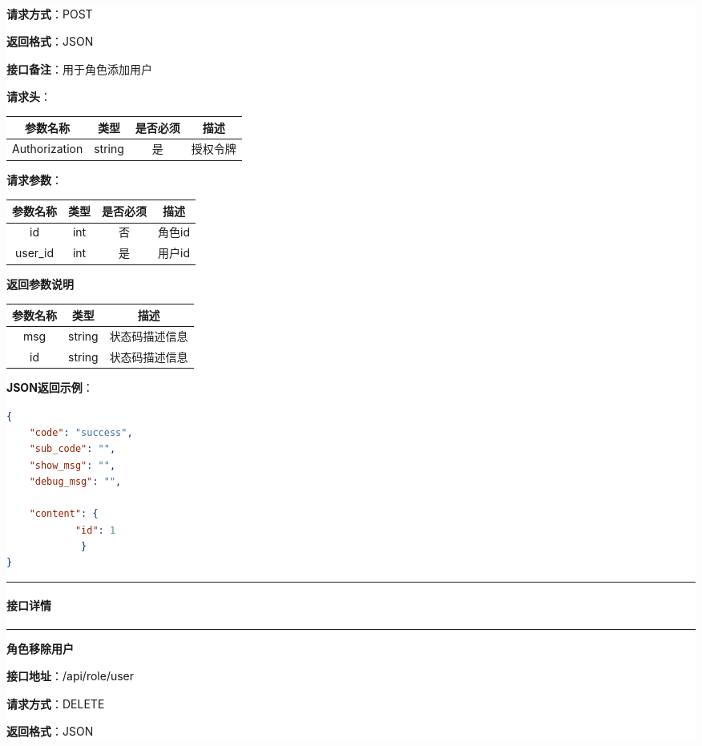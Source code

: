 **请求方式**：POST

**返回格式**：JSON

**接口备注**：用于角色添加用户

**请求头**：

| 参数名称 | 类型 | 是否必须 | 描述 |
| :---: | :---: | :---: | :---: |
| Authorization | string | 是 | 授权令牌 |

**请求参数**：

| 参数名称 | 类型 | 是否必须 | 描述 |
| :---: | :---: | :---: | :---: |
| id   | int | 否 | 角色id |
| user_id   | int | 是 | 用户id |


**返回参数说明**

| 参数名称 | 类型 | 描述 |
| :---: | :---: | :---: |
| msg | string | 状态码描述信息 |
| id | string | 状态码描述信息 |


**JSON返回示例**：

```json
{
    "code": "success",
    "sub_code": "",
    "show_msg": "",
    "debug_msg": "",
    
    "content": {
            "id": 1
           	 }  
}
```

***

#### 接口详情
***

**<span name="RoleUserDelete">角色移除用户</span>** 

**接口地址**：/api/role/user

**请求方式**：DELETE

**返回格式**：JSON
